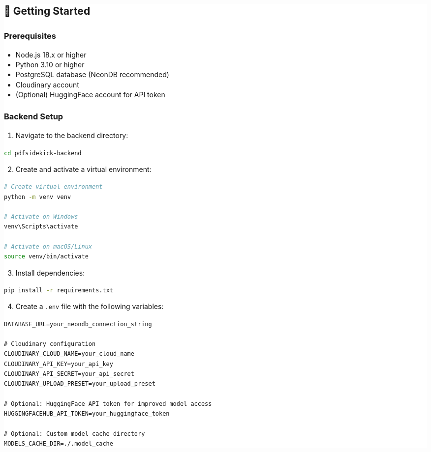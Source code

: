 
## 🚀 Getting Started

### Prerequisites

- Node.js 18.x or higher
- Python 3.10 or higher
- PostgreSQL database (NeonDB recommended)
- Cloudinary account
- (Optional) HuggingFace account for API token

### Backend Setup

1. Navigate to the backend directory:

```bash
cd pdfsidekick-backend
```

2. Create and activate a virtual environment:

```bash
# Create virtual environment
python -m venv venv

# Activate on Windows
venv\Scripts\activate

# Activate on macOS/Linux
source venv/bin/activate
```

3. Install dependencies:

```bash
pip install -r requirements.txt
```

4. Create a `.env` file with the following variables:

```
DATABASE_URL=your_neondb_connection_string

# Cloudinary configuration
CLOUDINARY_CLOUD_NAME=your_cloud_name
CLOUDINARY_API_KEY=your_api_key
CLOUDINARY_API_SECRET=your_api_secret
CLOUDINARY_UPLOAD_PRESET=your_upload_preset

# Optional: HuggingFace API token for improved model access
HUGGINGFACEHUB_API_TOKEN=your_huggingface_token

# Optional: Custom model cache directory
MODELS_CACHE_DIR=./.model_cache
```
